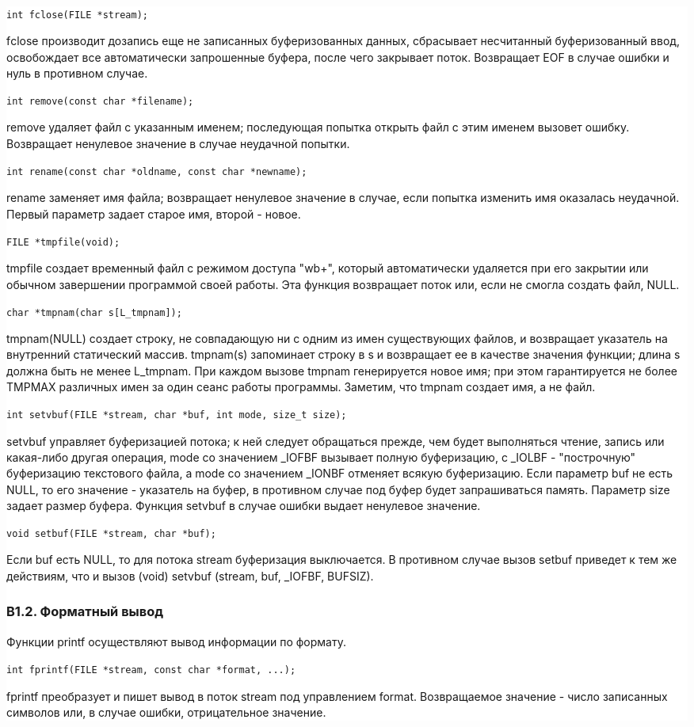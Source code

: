 ```
int fclose(FILE *stream);
```
fсlose производит дозапись еще не записанных буферизованных данных, сбрасывает несчитанный буферизованный ввод, освобождает все автоматически запрошенные буфера, после чего закрывает поток. Возвращает EOF в случае ошибки и нуль в противном случае.

```
int remove(const char *filename);
```
remove удаляет файл с указанным именем; последующая попытка открыть файл с этим именем вызовет ошибку. Возвращает ненулевое значение в случае неудачной попытки.

```
int rename(const char *oldname, const char *newname);
```
rename заменяет имя файла; возвращает ненулевое значение в случае, если попытка изменить имя оказалась неудачной. Первый параметр задает старое имя, второй - новое.

```
FILE *tmpfile(void);
```
tmpfile создает временный файл с режимом доступа "wb+", который автоматически удаляется при его закрытии или обычном завершении программой своей работы. Эта функция возвращает поток или, если не смогла создать файл, NULL.

```
char *tmpnam(char s[L_tmpnam]);
```
tmpnam(NULL) создает строку, не совпадающую ни с одним из имен существующих файлов, и возвращает указатель на внутренний статический массив. tmpnam(s) запоминает строку в s и возвращает ее в качестве значения функции; длина s должна быть не менее L_tmpnam. При каждом вызове tmpnam генерируется новое имя; при этом гарантируется не более TMPMAX различных имен за один сеанс работы программы. Заметим, что tmpnam создает имя, а не файл.

```
int setvbuf(FILE *stream, char *buf, int mode, size_t size);
```
setvbuf управляет буферизацией потока; к ней следует обращаться прежде, чем будет выполняться чтение, запись или какая-либо другая операция, mode со значением _IOFBF вызывает полную буферизацию, с _IOLBF - "построчную" буферизацию текстового файла, a mode со значением _IONBF отменяет всякую буферизацию. Если параметр buf не есть NULL, то его значение - указатель на буфер, в противном случае под буфер будет запрашиваться память. Параметр size задает размер буфера. Функция setvbuf в случае ошибки выдает ненулевое значение.

```
void setbuf(FILE *stream, char *buf);
```
Если buf есть NULL, то для потока stream буферизация выключается. В противном случае вызов setbuf приведет к тем же действиям, что и вызов (void) setvbuf (stream, buf, _IOFBF, BUFSIZ).

### B1.2. Форматный вывод

Функции printf осуществляют вывод информации по формату.

```
int fprintf(FILE *stream, const char *format, ...);
```
fprintf преобразует и пишет вывод в поток stream под управлением format. Возвращаемое значение - число записанных символов или, в случае ошибки, отрицательное значение.
